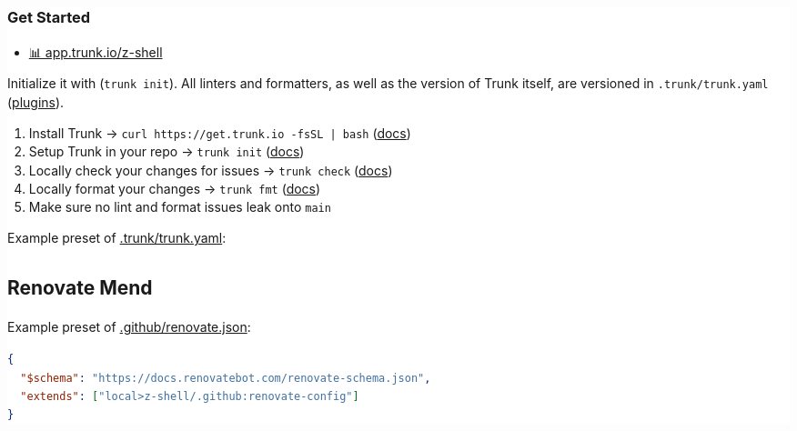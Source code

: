 ### Get Started

- [📊 app.trunk.io/z-shell](https://app.trunk.io/z-shell)

Initialize it with (`trunk init`). All linters and formatters, as well as the version of Trunk itself, are versioned in `.trunk/trunk.yaml` ([plugins](https://github.com/trunk-io/plugins)).

1. Install Trunk → `curl https://get.trunk.io -fsSL | bash`
   ([docs](https://docs.trunk.io/docs/get-started))
2. Setup Trunk in your repo → `trunk init` ([docs](https://docs.trunk.io/docs/get-started))
3. Locally check your changes for issues → `trunk check`
   ([docs](https://docs.trunk.io/docs/overview))
4. Locally format your changes → `trunk fmt` ([docs](https://docs.trunk.io/docs/overview))
5. Make sure no lint and format issues leak onto `main`

Example preset of [.trunk/trunk.yaml](../.trunk/trunk.yaml):

## Renovate Mend

Example preset of [.github/renovate.json](https://github.com/z-shell/wiki/blob/main/.github/renovate.json):

```json
{
  "$schema": "https://docs.renovatebot.com/renovate-schema.json",
  "extends": ["local>z-shell/.github:renovate-config"]
}
```


